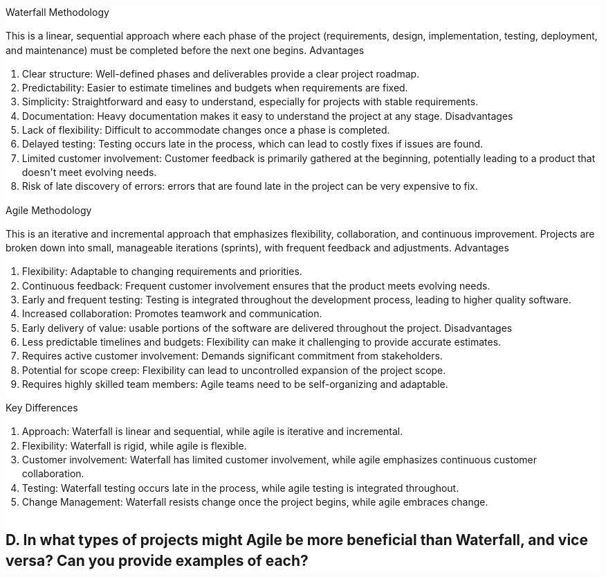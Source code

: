 Waterfall Methodology

This is a linear, sequential approach where each phase of the project (requirements, design, implementation, testing, deployment, and maintenance) must be completed before the next one begins.
Advantages
1.	Clear structure: Well-defined phases and deliverables provide a clear project roadmap.
2.	Predictability: Easier to estimate timelines and budgets when requirements are fixed.
3.	Simplicity: Straightforward and easy to understand, especially for projects with stable requirements.
4.	Documentation: Heavy documentation makes it easy to understand the project at any stage.
Disadvantages
1.	Lack of flexibility: Difficult to accommodate changes once a phase is completed.
2.	Delayed testing: Testing occurs late in the process, which can lead to costly fixes if issues are found.
3.	Limited customer involvement: Customer feedback is primarily gathered at the beginning, potentially leading to a product that doesn't meet evolving needs.
4.	Risk of late discovery of errors: errors that are found late in the project can be very expensive to fix.
   
Agile Methodology

This is an iterative and incremental approach that emphasizes flexibility, collaboration, and continuous improvement. Projects are broken down into small, manageable iterations (sprints), with frequent feedback and adjustments.
Advantages
1.	Flexibility: Adaptable to changing requirements and priorities.
2.	Continuous feedback: Frequent customer involvement ensures that the product meets evolving needs.
3.	Early and frequent testing: Testing is integrated throughout the development process, leading to higher quality software.
4.	Increased collaboration: Promotes teamwork and communication.
5.	Early delivery of value: usable portions of the software are delivered throughout the project.
Disadvantages
1.	Less predictable timelines and budgets: Flexibility can make it challenging to provide accurate estimates.
2.	Requires active customer involvement: Demands significant commitment from stakeholders.
3.	Potential for scope creep: Flexibility can lead to uncontrolled expansion of the project scope.
4.	Requires highly skilled team members: Agile teams need to be self-organizing and adaptable.

Key Differences

1.	Approach: Waterfall is linear and sequential, while agile is iterative and incremental.
2.	Flexibility: Waterfall is rigid, while agile is flexible.
3.	Customer involvement: Waterfall has limited customer involvement, while agile emphasizes continuous customer collaboration.
4.	Testing: Waterfall testing occurs late in the process, while agile testing is integrated throughout.
5.	Change Management: Waterfall resists change once the project begins, while agile embraces change.


## D. In what types of projects might Agile be more beneficial than Waterfall, and vice versa? Can you provide examples of each?
